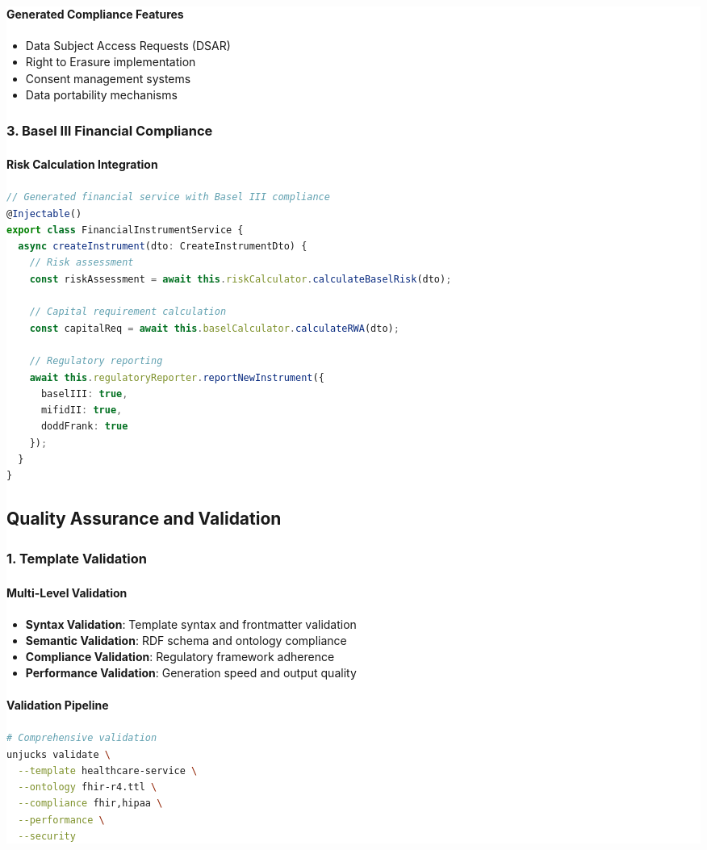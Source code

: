 #### Generated Compliance Features
- Data Subject Access Requests (DSAR)
- Right to Erasure implementation
- Consent management systems
- Data portability mechanisms

### 3. Basel III Financial Compliance

#### Risk Calculation Integration
```typescript
// Generated financial service with Basel III compliance
@Injectable()
export class FinancialInstrumentService {
  async createInstrument(dto: CreateInstrumentDto) {
    // Risk assessment
    const riskAssessment = await this.riskCalculator.calculateBaselRisk(dto);
    
    // Capital requirement calculation
    const capitalReq = await this.baselCalculator.calculateRWA(dto);
    
    // Regulatory reporting
    await this.regulatoryReporter.reportNewInstrument({
      baselIII: true,
      mifidII: true,
      doddFrank: true
    });
  }
}
```

## Quality Assurance and Validation

### 1. Template Validation

#### Multi-Level Validation
- **Syntax Validation**: Template syntax and frontmatter validation
- **Semantic Validation**: RDF schema and ontology compliance
- **Compliance Validation**: Regulatory framework adherence
- **Performance Validation**: Generation speed and output quality

#### Validation Pipeline
```bash
# Comprehensive validation
unjucks validate \
  --template healthcare-service \
  --ontology fhir-r4.ttl \
  --compliance fhir,hipaa \
  --performance \
  --security
```
